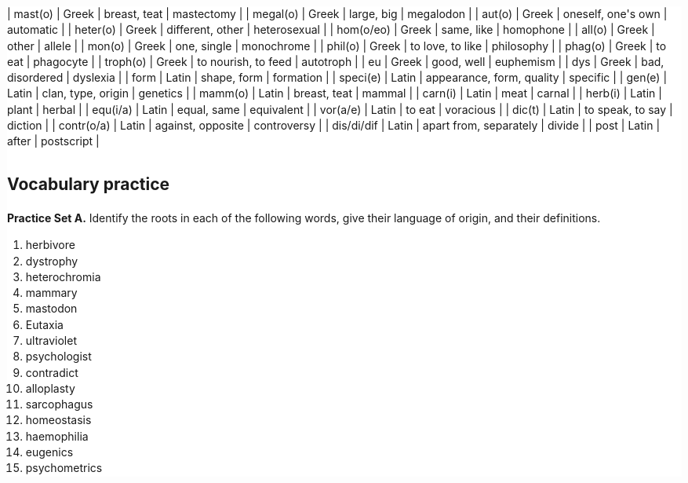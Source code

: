 | mast(o)       | Greek                 | breast, teat              | mastectomy        |
| megal(o)      | Greek                 | large, big                | megalodon         |
| aut(o)        | Greek                 | oneself, one's own        | automatic         |
| heter(o)      | Greek                 | different, other          | heterosexual      |
| hom(o/eo)     | Greek                 | same, like                | homophone         |
| all(o)        | Greek                 | other                     | allele            |
| mon(o)        | Greek                 | one, single               | monochrome        |
| phil(o)       | Greek                 | to love, to like          | philosophy        |
| phag(o)       | Greek                 | to eat                    | phagocyte         |
| troph(o)      | Greek                 | to nourish, to feed       | autotroph         |
| eu            | Greek                 | good, well                | euphemism         |
| dys           | Greek                 | bad, disordered           | dyslexia          |
| form          | Latin                 | shape, form               | formation         |
| speci(e)      | Latin                 | appearance, form, quality | specific          |
| gen(e)        | Latin                 | clan, type, origin        | genetics          |
| mamm(o)       | Latin                 | breast, teat              | mammal            |
| carn(i)       | Latin                 | meat                      | carnal            |
| herb(i)       | Latin                 | plant                     | herbal            |
| equ(i/a)      | Latin                 | equal, same               | equivalent        |
| vor(a/e)      | Latin                 | to eat                    | voracious         |
| dic(t)        | Latin                 | to speak, to say          | diction           |
| contr(o/a)    | Latin                 | against, opposite         | controversy       |
| dis/di/dif    | Latin                 | apart from, separately    | divide            |
| post          | Latin                 | after                     | postscript        |

## Vocabulary practice

**Practice Set A.** Identify the roots in each of the following words, give their language of origin, and their definitions.

1. herbivore
2. dystrophy
3. heterochromia
4. mammary
5. mastodon
6. Eutaxia
7. ultraviolet
8. psychologist
9. contradict
10. alloplasty
11. sarcophagus
12. homeostasis
13. haemophilia
14. eugenics
15. psychometrics
